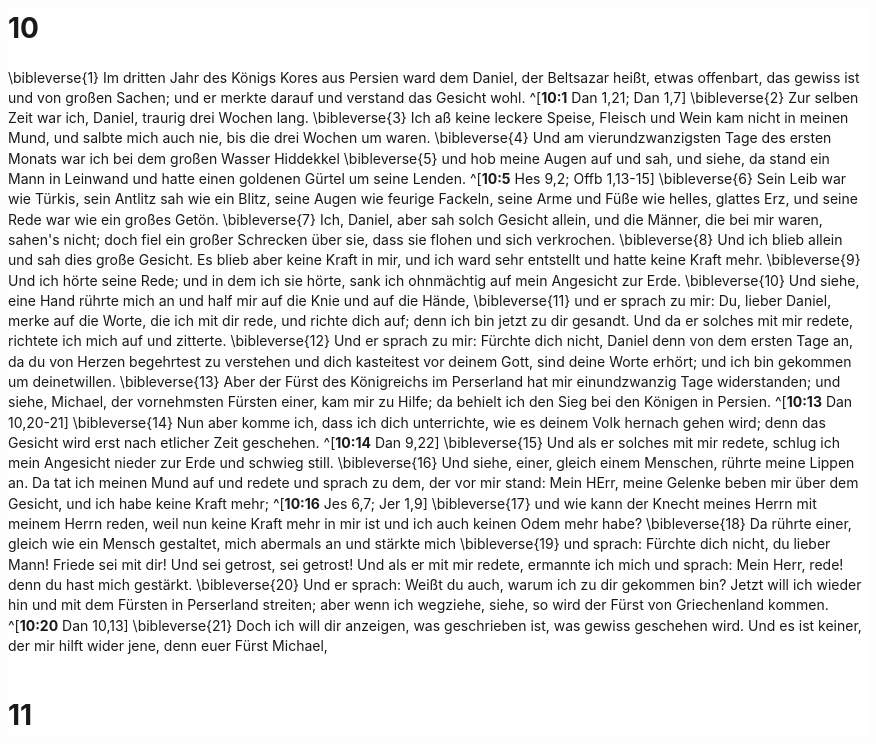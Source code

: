 
# 10
\bibleverse{1} Im dritten Jahr des Königs Kores aus Persien ward dem Daniel, der Beltsazar heißt, etwas offenbart, das gewiss ist und von großen Sachen; und er merkte darauf und verstand das Gesicht wohl. ^[**10:1** Dan 1,21; Dan 1,7] \bibleverse{2} Zur selben Zeit war ich, Daniel, traurig drei Wochen lang. \bibleverse{3} Ich aß keine leckere Speise, Fleisch und Wein kam nicht in meinen Mund, und salbte mich auch nie, bis die drei Wochen um waren. \bibleverse{4} Und am vierundzwanzigsten Tage des ersten Monats war ich bei dem großen Wasser Hiddekkel \bibleverse{5} und hob meine Augen auf und sah, und siehe, da stand ein Mann in Leinwand und hatte einen goldenen Gürtel um seine Lenden. ^[**10:5** Hes 9,2; Offb 1,13-15] \bibleverse{6} Sein Leib war wie Türkis, sein Antlitz sah wie ein Blitz, seine Augen wie feurige Fackeln, seine Arme und Füße wie helles, glattes Erz, und seine Rede war wie ein großes Getön. \bibleverse{7} Ich, Daniel, aber sah solch Gesicht allein, und die Männer, die bei mir waren, sahen's nicht; doch fiel ein großer Schrecken über sie, dass sie flohen und sich verkrochen. \bibleverse{8} Und ich blieb allein und sah dies große Gesicht. Es blieb aber keine Kraft in mir, und ich ward sehr entstellt und hatte keine Kraft mehr. \bibleverse{9} Und ich hörte seine Rede; und in dem ich sie hörte, sank ich ohnmächtig auf mein Angesicht zur Erde. \bibleverse{10} Und siehe, eine Hand rührte mich an und half mir auf die Knie und auf die Hände, \bibleverse{11} und er sprach zu mir: Du, lieber Daniel, merke auf die Worte, die ich mit dir rede, und richte dich auf; denn ich bin jetzt zu dir gesandt. Und da er solches mit mir redete, richtete ich mich auf und zitterte. \bibleverse{12} Und er sprach zu mir: Fürchte dich nicht, Daniel denn von dem ersten Tage an, da du von Herzen begehrtest zu verstehen und dich kasteitest vor deinem Gott, sind deine Worte erhört; und ich bin gekommen um deinetwillen. \bibleverse{13} Aber der Fürst des Königreichs im Perserland hat mir einundzwanzig Tage widerstanden; und siehe, Michael, der vornehmsten Fürsten einer, kam mir zu Hilfe; da behielt ich den Sieg bei den Königen in Persien. ^[**10:13** Dan 10,20-21] \bibleverse{14} Nun aber komme ich, dass ich dich unterrichte, wie es deinem Volk hernach gehen wird; denn das Gesicht wird erst nach etlicher Zeit geschehen. ^[**10:14** Dan 9,22] \bibleverse{15} Und als er solches mit mir redete, schlug ich mein Angesicht nieder zur Erde und schwieg still. \bibleverse{16} Und siehe, einer, gleich einem Menschen, rührte meine Lippen an. Da tat ich meinen Mund auf und redete und sprach zu dem, der vor mir stand: Mein HErr, meine Gelenke beben mir über dem Gesicht, und ich habe keine Kraft mehr; ^[**10:16** Jes 6,7; Jer 1,9] \bibleverse{17} und wie kann der Knecht meines Herrn mit meinem Herrn reden, weil nun keine Kraft mehr in mir ist und ich auch keinen Odem mehr habe? \bibleverse{18} Da rührte einer, gleich wie ein Mensch gestaltet, mich abermals an und stärkte mich \bibleverse{19} und sprach: Fürchte dich nicht, du lieber Mann! Friede sei mit dir! Und sei getrost, sei getrost! Und als er mit mir redete, ermannte ich mich und sprach: Mein Herr, rede! denn du hast mich gestärkt. \bibleverse{20} Und er sprach: Weißt du auch, warum ich zu dir gekommen bin? Jetzt will ich wieder hin und mit dem Fürsten in Perserland streiten; aber wenn ich wegziehe, siehe, so wird der Fürst von Griechenland kommen. ^[**10:20** Dan 10,13] \bibleverse{21} Doch ich will dir anzeigen, was geschrieben ist, was gewiss geschehen wird. Und es ist keiner, der mir hilft wider jene, denn euer Fürst Michael,
     

# 11